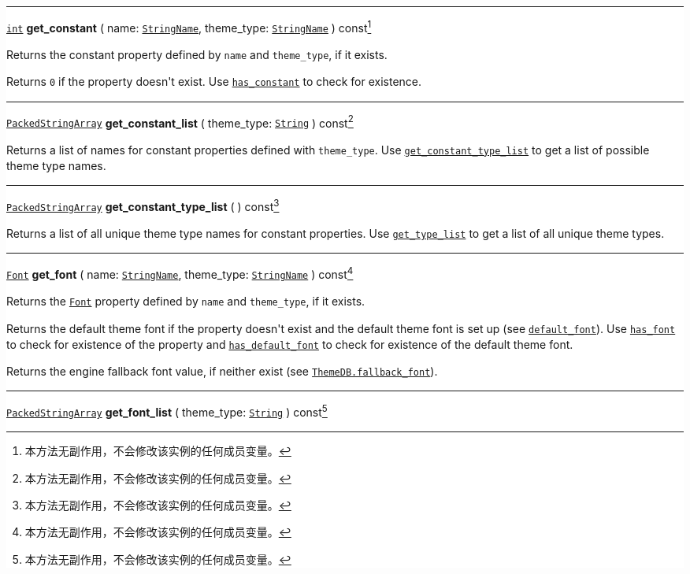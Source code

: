 

---

<div id="_class_theme_method_get_constant"></div>

[`int`](class_int.md) **get_constant** ( name: [`StringName`](class_stringname.md), theme_type: [`StringName`](class_stringname.md) ) const[^const]<div id="class_theme_method_get_constant"></div>

Returns the constant property defined by `name` and `theme_type`, if it exists.

Returns `0` if the property doesn't exist. Use [`has_constant`](#class_theme_method_has_constant) to check for existence.



---

<div id="_class_theme_method_get_constant_list"></div>

[`PackedStringArray`](class_packedstringarray.md) **get_constant_list** ( theme_type: [`String`](class_string.md) ) const[^const]<div id="class_theme_method_get_constant_list"></div>

Returns a list of names for constant properties defined with `theme_type`. Use [`get_constant_type_list`](#class_theme_method_get_constant_type_list) to get a list of possible theme type names.



---

<div id="_class_theme_method_get_constant_type_list"></div>

[`PackedStringArray`](class_packedstringarray.md) **get_constant_type_list** ( ) const[^const]<div id="class_theme_method_get_constant_type_list"></div>

Returns a list of all unique theme type names for constant properties. Use [`get_type_list`](#class_theme_method_get_type_list) to get a list of all unique theme types.



---

<div id="_class_theme_method_get_font"></div>

[`Font`](class_font.md) **get_font** ( name: [`StringName`](class_stringname.md), theme_type: [`StringName`](class_stringname.md) ) const[^const]<div id="class_theme_method_get_font"></div>

Returns the [`Font`](class_font.md) property defined by `name` and `theme_type`, if it exists.

Returns the default theme font if the property doesn't exist and the default theme font is set up (see [`default_font`](#class_theme_property_default_font)). Use [`has_font`](#class_theme_method_has_font) to check for existence of the property and [`has_default_font`](#class_theme_method_has_default_font) to check for existence of the default theme font.

Returns the engine fallback font value, if neither exist (see [`ThemeDB.fallback_font`](#class_themedb_property_fallback_font)).



---

<div id="_class_theme_method_get_font_list"></div>

[`PackedStringArray`](class_packedstringarray.md) **get_font_list** ( theme_type: [`String`](class_string.md) ) const[^const]<div id="class_theme_method_get_font_list"></div>


[^virtual]: 本方法通常需要用户覆盖才能生效。
[^const]: 本方法无副作用，不会修改该实例的任何成员变量。
[^vararg]: 本方法除了能接受在此处描述的参数外，还能够继续接受任意数量的参数。
[^constructor]: 本方法用于构造某个类型。
[^static]: 调用本方法无需实例，可直接使用类名进行调用。
[^operator]: 本方法描述的是使用本类型作为左操作数的有效运算符。
[^bitfield]: 这个值是由下列位标志构成位掩码的整数。
[^void]: 无返回值。